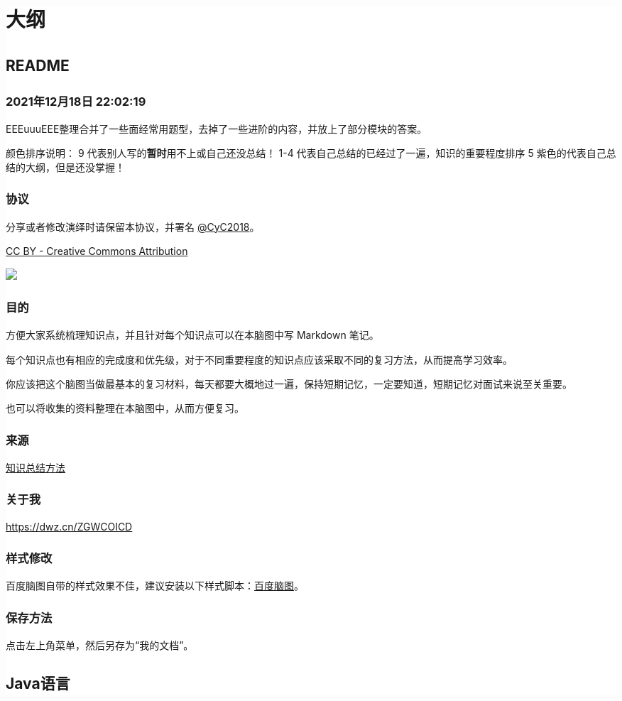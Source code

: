 # 大纲

## README


### 2021年12月18日 22:02:19
EEEuuuEEE整理合并了一些面经常用题型，去掉了一些进阶的内容，并放上了部分模块的答案。

颜色排序说明：
9 代表别人写的**暂时**用不上或自己还没总结！
1-4 代表自己总结的已经过了一遍，知识的重要程度排序
5 紫色的代表自己总结的大纲，但是还没掌握！



### 协议
分享或者修改演绎时请保留本协议，并署名  [@CyC2018](https://dwz.cn/ZGWCOICD)。

[CC BY - Creative Commons Attribution](http://creativecommons.org/licenses/by-nc-sa/4.0)

![](https://i.creativecommons.org/l/by-nc-sa/4.0/88x31.png)

### 目的

方便大家系统梳理知识点，并且针对每个知识点可以在本脑图中写 Markdown 笔记。

每个知识点也有相应的完成度和优先级，对于不同重要程度的知识点应该采取不同的复习方法，从而提高学习效率。

你应该把这个脑图当做最基本的复习材料，每天都要大概地过一遍，保持短期记忆，一定要知道，短期记忆对面试来说至关重要。

也可以将收集的资料整理在本脑图中，从而方便复习。

### 来源

[知识总结方法](https://xiaozhuanlan.com/topic/4150387926)

### 关于我

https://dwz.cn/ZGWCOICD

### 样式修改

百度脑图自带的样式效果不佳，建议安装以下样式脚本：[百度脑图](https://userstyles.org/styles/163774/theme)。

### 保存方法

点击左上角菜单，然后另存为“我的文档”。






## Java语言
